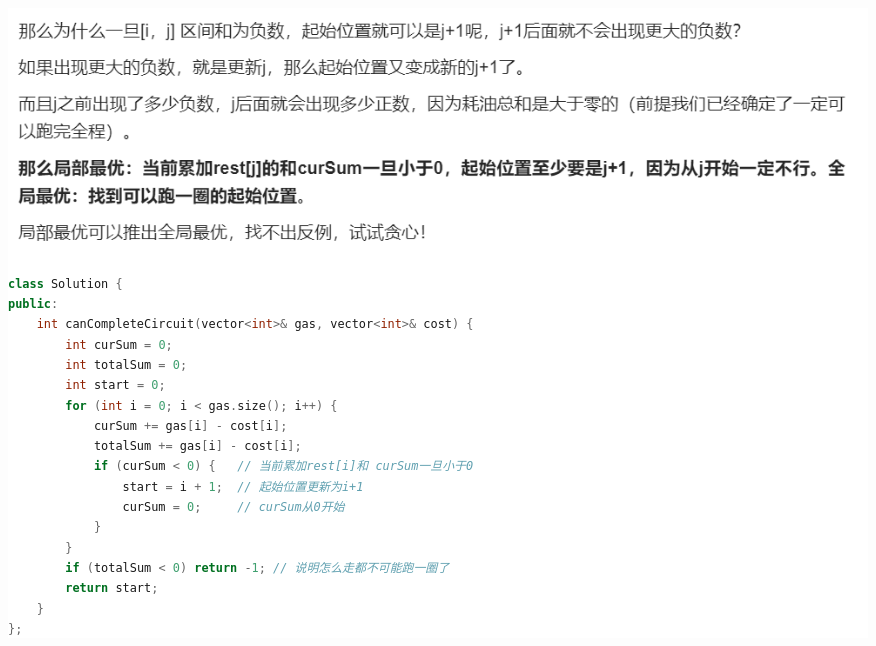 ![](./imgs/lc134a2.png)

```c++
class Solution {
public:
    int canCompleteCircuit(vector<int>& gas, vector<int>& cost) {
        int curSum = 0;
        int totalSum = 0;
        int start = 0;
        for (int i = 0; i < gas.size(); i++) {
            curSum += gas[i] - cost[i];
            totalSum += gas[i] - cost[i];
            if (curSum < 0) {   // 当前累加rest[i]和 curSum一旦小于0
                start = i + 1;  // 起始位置更新为i+1
                curSum = 0;     // curSum从0开始
            }
        }
        if (totalSum < 0) return -1; // 说明怎么走都不可能跑一圈了
        return start;
    }
};
```
